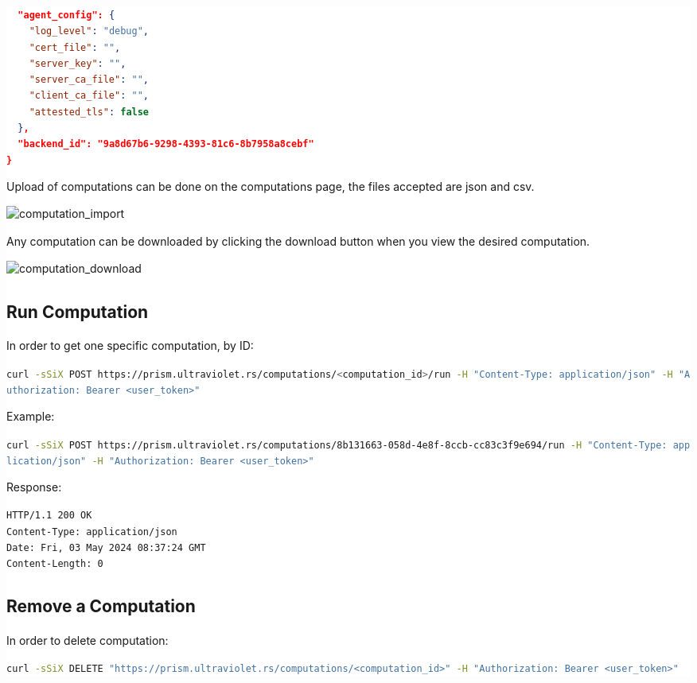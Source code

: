 ```json
  "agent_config": {
    "log_level": "debug",
    "cert_file": "",
    "server_key": "",
    "server_ca_file": "",
    "client_ca_file": "",
    "attested_tls": false
  },
  "backend_id": "9a8d67b6-9298-4393-81c6-8b7958a8cebf"
}
```

Upload of computations can be done on the computations page, the files accepted are json and csv.

![computation_import](img/ui/import_computation.png)

Any computation can be downloaded by clicking the download button when you view the desired computation.

![computation_download](img/ui/download_computation.png)

## Run Computation

In order to get one specific computation, by ID:

```bash
curl -sSiX POST https://prism.ultraviolet.rs/computations/<computation_id>/run -H "Content-Type: application/json" -H "Authorization: Bearer <user_token>"
```

Example:

```bash
curl -sSiX POST https://prism.ultraviolet.rs/computations/8b131663-058d-4e8f-8ccb-cc83c3f9e694/run -H "Content-Type: application/json" -H "Authorization: Bearer <user_token>"
```

Response:

```bash
HTTP/1.1 200 OK
Content-Type: application/json
Date: Fri, 03 May 2024 08:37:24 GMT
Content-Length: 0
```

## Remove a Computation

In order to delete computation:

```bash
curl -sSiX DELETE "https://prism.ultraviolet.rs/computations/<computation_id>" -H "Authorization: Bearer <user_token>"
```
